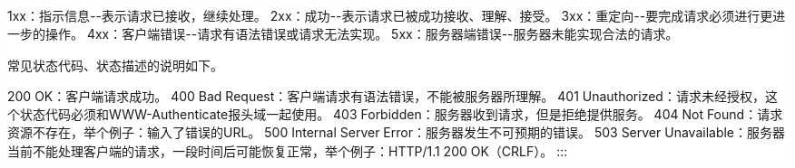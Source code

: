 1xx：指示信息--表示请求已接收，继续处理。
2xx：成功--表示请求已被成功接收、理解、接受。
3xx：重定向--要完成请求必须进行更进一步的操作。
4xx：客户端错误--请求有语法错误或请求无法实现。
5xx：服务器端错误--服务器未能实现合法的请求。

常见状态代码、状态描述的说明如下。

200 OK：客户端请求成功。
400 Bad Request：客户端请求有语法错误，不能被服务器所理解。
401 Unauthorized：请求未经授权，这个状态代码必须和WWW-Authenticate报头域一起使用。
403 Forbidden：服务器收到请求，但是拒绝提供服务。
404 Not Found：请求资源不存在，举个例子：输入了错误的URL。
500 Internal Server Error：服务器发生不可预期的错误。
503 Server Unavailable：服务器当前不能处理客户端的请求，一段时间后可能恢复正常，举个例子：HTTP/1.1 200 OK（CRLF）。
:::



